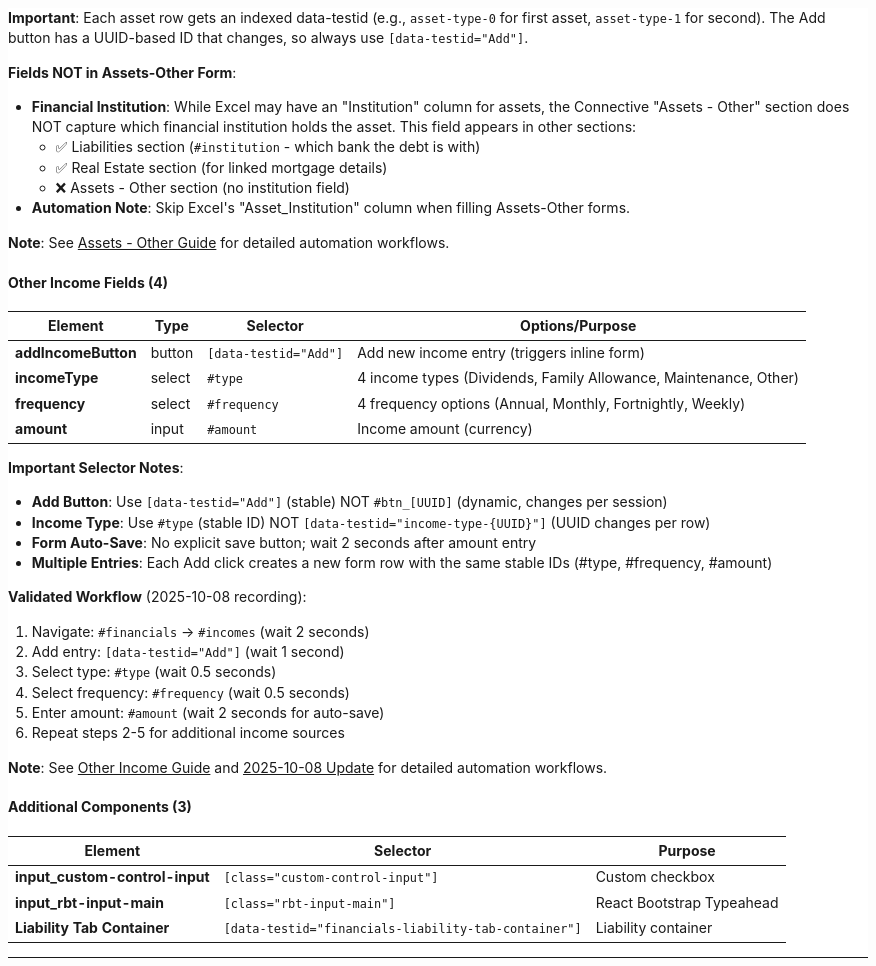 **Important**: Each asset row gets an indexed data-testid (e.g., `asset-type-0` for first asset, `asset-type-1` for second). The Add button has a UUID-based ID that changes, so always use `[data-testid="Add"]`.

**Fields NOT in Assets-Other Form**:
- **Financial Institution**: While Excel may have an "Institution" column for assets, the Connective "Assets - Other" section does NOT capture which financial institution holds the asset. This field appears in other sections:
  - ✅ Liabilities section (`#institution` - which bank the debt is with)
  - ✅ Real Estate section (for linked mortgage details)
  - ❌ Assets - Other section (no institution field)
- **Automation Note**: Skip Excel's "Asset_Institution" column when filling Assets-Other forms.

**Note**: See [Assets - Other Guide](./sections/assets_other.md) for detailed automation workflows.

#### Other Income Fields (4)

| Element | Type | Selector | Options/Purpose |
|---------|------|----------|-----------------|
| **addIncomeButton** | button | `[data-testid="Add"]` | Add new income entry (triggers inline form) |
| **incomeType** | select | `#type` | 4 income types (Dividends, Family Allowance, Maintenance, Other) |
| **frequency** | select | `#frequency` | 4 frequency options (Annual, Monthly, Fortnightly, Weekly) |
| **amount** | input | `#amount` | Income amount (currency) |

**Important Selector Notes**:
- **Add Button**: Use `[data-testid="Add"]` (stable) NOT `#btn_[UUID]` (dynamic, changes per session)
- **Income Type**: Use `#type` (stable ID) NOT `[data-testid="income-type-{UUID}"]` (UUID changes per row)
- **Form Auto-Save**: No explicit save button; wait 2 seconds after amount entry
- **Multiple Entries**: Each Add click creates a new form row with the same stable IDs (#type, #frequency, #amount)

**Validated Workflow** (2025-10-08 recording):
1. Navigate: `#financials` → `#incomes` (wait 2 seconds)
2. Add entry: `[data-testid="Add"]` (wait 1 second)
3. Select type: `#type` (wait 0.5 seconds)
4. Select frequency: `#frequency` (wait 0.5 seconds)
5. Enter amount: `#amount` (wait 2 seconds for auto-save)
6. Repeat steps 2-5 for additional income sources

**Note**: See [Other Income Guide](./sections/other_income.md) and [2025-10-08 Update](./sections/other_income_update_2025-10-08.md) for detailed automation workflows.

#### Additional Components (3)

| Element | Selector | Purpose |
|---------|----------|---------|
| **input_custom-control-input** | `[class="custom-control-input"]` | Custom checkbox |
| **input_rbt-input-main** | `[class="rbt-input-main"]` | React Bootstrap Typeahead |
| **Liability Tab Container** | `[data-testid="financials-liability-tab-container"]` | Liability container |

---